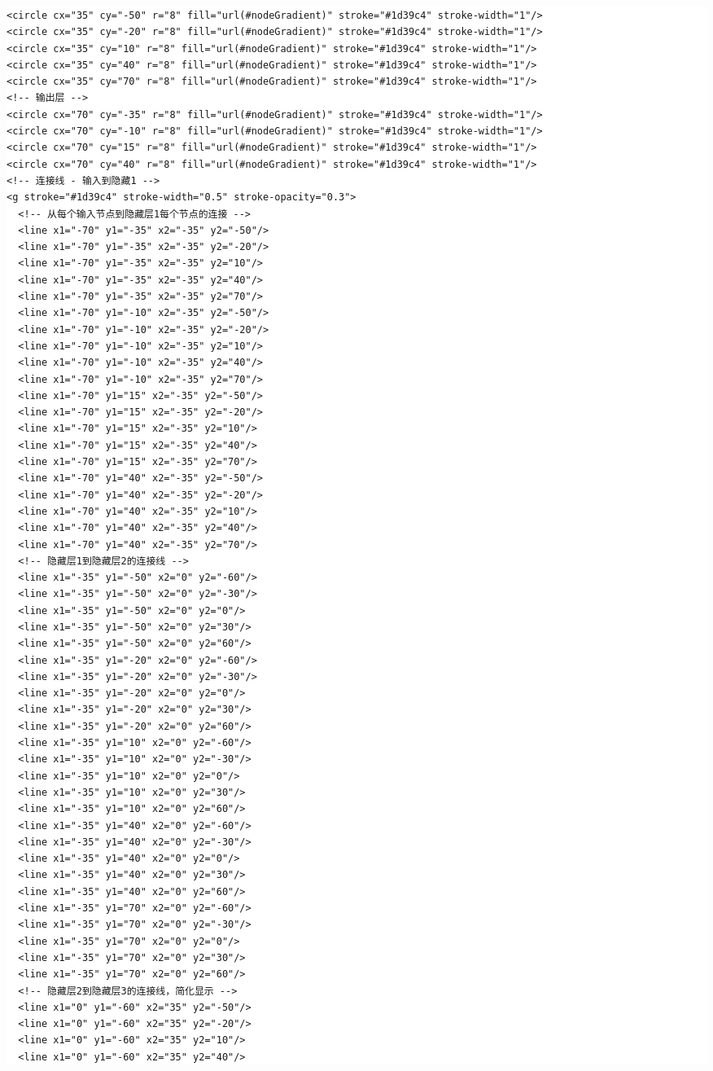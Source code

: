     <circle cx="35" cy="-50" r="8" fill="url(#nodeGradient)" stroke="#1d39c4" stroke-width="1"/>
    <circle cx="35" cy="-20" r="8" fill="url(#nodeGradient)" stroke="#1d39c4" stroke-width="1"/>
    <circle cx="35" cy="10" r="8" fill="url(#nodeGradient)" stroke="#1d39c4" stroke-width="1"/>
    <circle cx="35" cy="40" r="8" fill="url(#nodeGradient)" stroke="#1d39c4" stroke-width="1"/>
    <circle cx="35" cy="70" r="8" fill="url(#nodeGradient)" stroke="#1d39c4" stroke-width="1"/>
    <!-- 输出层 -->
    <circle cx="70" cy="-35" r="8" fill="url(#nodeGradient)" stroke="#1d39c4" stroke-width="1"/>
    <circle cx="70" cy="-10" r="8" fill="url(#nodeGradient)" stroke="#1d39c4" stroke-width="1"/>
    <circle cx="70" cy="15" r="8" fill="url(#nodeGradient)" stroke="#1d39c4" stroke-width="1"/>
    <circle cx="70" cy="40" r="8" fill="url(#nodeGradient)" stroke="#1d39c4" stroke-width="1"/>
    <!-- 连接线 - 输入到隐藏1 -->
    <g stroke="#1d39c4" stroke-width="0.5" stroke-opacity="0.3">
      <!-- 从每个输入节点到隐藏层1每个节点的连接 -->
      <line x1="-70" y1="-35" x2="-35" y2="-50"/>
      <line x1="-70" y1="-35" x2="-35" y2="-20"/>
      <line x1="-70" y1="-35" x2="-35" y2="10"/>
      <line x1="-70" y1="-35" x2="-35" y2="40"/>
      <line x1="-70" y1="-35" x2="-35" y2="70"/>
      <line x1="-70" y1="-10" x2="-35" y2="-50"/>
      <line x1="-70" y1="-10" x2="-35" y2="-20"/>
      <line x1="-70" y1="-10" x2="-35" y2="10"/>
      <line x1="-70" y1="-10" x2="-35" y2="40"/>
      <line x1="-70" y1="-10" x2="-35" y2="70"/>
      <line x1="-70" y1="15" x2="-35" y2="-50"/>
      <line x1="-70" y1="15" x2="-35" y2="-20"/>
      <line x1="-70" y1="15" x2="-35" y2="10"/>
      <line x1="-70" y1="15" x2="-35" y2="40"/>
      <line x1="-70" y1="15" x2="-35" y2="70"/>
      <line x1="-70" y1="40" x2="-35" y2="-50"/>
      <line x1="-70" y1="40" x2="-35" y2="-20"/>
      <line x1="-70" y1="40" x2="-35" y2="10"/>
      <line x1="-70" y1="40" x2="-35" y2="40"/>
      <line x1="-70" y1="40" x2="-35" y2="70"/>
      <!-- 隐藏层1到隐藏层2的连接线 -->
      <line x1="-35" y1="-50" x2="0" y2="-60"/>
      <line x1="-35" y1="-50" x2="0" y2="-30"/>
      <line x1="-35" y1="-50" x2="0" y2="0"/>
      <line x1="-35" y1="-50" x2="0" y2="30"/>
      <line x1="-35" y1="-50" x2="0" y2="60"/>
      <line x1="-35" y1="-20" x2="0" y2="-60"/>
      <line x1="-35" y1="-20" x2="0" y2="-30"/>
      <line x1="-35" y1="-20" x2="0" y2="0"/>
      <line x1="-35" y1="-20" x2="0" y2="30"/>
      <line x1="-35" y1="-20" x2="0" y2="60"/>
      <line x1="-35" y1="10" x2="0" y2="-60"/>
      <line x1="-35" y1="10" x2="0" y2="-30"/>
      <line x1="-35" y1="10" x2="0" y2="0"/>
      <line x1="-35" y1="10" x2="0" y2="30"/>
      <line x1="-35" y1="10" x2="0" y2="60"/>
      <line x1="-35" y1="40" x2="0" y2="-60"/>
      <line x1="-35" y1="40" x2="0" y2="-30"/>
      <line x1="-35" y1="40" x2="0" y2="0"/>
      <line x1="-35" y1="40" x2="0" y2="30"/>
      <line x1="-35" y1="40" x2="0" y2="60"/>
      <line x1="-35" y1="70" x2="0" y2="-60"/>
      <line x1="-35" y1="70" x2="0" y2="-30"/>
      <line x1="-35" y1="70" x2="0" y2="0"/>
      <line x1="-35" y1="70" x2="0" y2="30"/>
      <line x1="-35" y1="70" x2="0" y2="60"/>
      <!-- 隐藏层2到隐藏层3的连接线，简化显示 -->
      <line x1="0" y1="-60" x2="35" y2="-50"/>
      <line x1="0" y1="-60" x2="35" y2="-20"/>
      <line x1="0" y1="-60" x2="35" y2="10"/>
      <line x1="0" y1="-60" x2="35" y2="40"/>